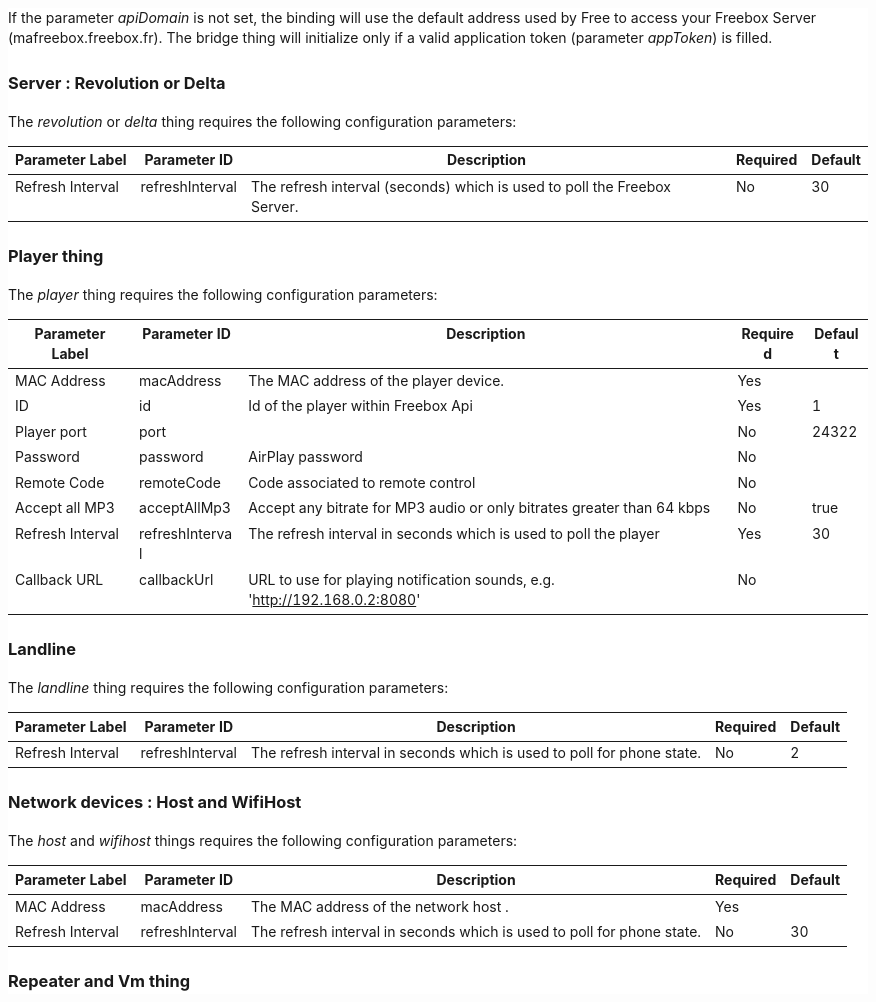 If the parameter *apiDomain* is not set, the binding will use the default address used by Free to access your Freebox Server (mafreebox.freebox.fr).
The bridge thing will initialize only if a valid application token (parameter *appToken*) is filled.

### Server : Revolution or Delta

The *revolution* or *delta* thing requires the following configuration parameters:

| Parameter Label  | Parameter ID    | Description                                                              | Required | Default |
|------------------|-----------------|--------------------------------------------------------------------------|----------|---------|
| Refresh Interval | refreshInterval | The refresh interval (seconds) which is used to poll the Freebox Server. | No       | 30      |

### Player thing 

The *player* thing requires the following configuration parameters:

| Parameter Label  | Parameter ID    | Description                                                                | Required | Default |
|------------------|-----------------|----------------------------------------------------------------------------|----------|---------|
| MAC Address      | macAddress      | The MAC address of the player device.                                      | Yes      |         |
| ID               | id              | Id of the player within Freebox Api                                        | Yes      | 1       |
| Player port      | port            |                                                                            | No       | 24322   |            
| Password         | password        | AirPlay password                                                           | No       |         |
| Remote Code      | remoteCode      | Code associated to remote control                                          | No       |         |
| Accept all MP3   | acceptAllMp3    | Accept any bitrate for MP3 audio or only bitrates greater than 64 kbps     | No       | true    |
| Refresh Interval | refreshInterval | The refresh interval in seconds which is used to poll the player           | Yes      | 30      |
| Callback URL     | callbackUrl     | URL to use for playing notification sounds, e.g. 'http://192.168.0.2:8080' | No       |         |

### Landline

The *landline* thing requires the following configuration parameters:

| Parameter Label  | Parameter ID    | Description                                                            | Required | Default |
|------------------|-----------------|------------------------------------------------------------------------|----------|---------|
| Refresh Interval | refreshInterval | The refresh interval in seconds which is used to poll for phone state. | No       | 2       |

### Network devices : Host and WifiHost

The *host* and *wifihost* things requires the following configuration parameters:

| Parameter Label  | Parameter ID    | Description                                                                | Required | Default |
|------------------|-----------------|----------------------------------------------------------------------------|----------|---------|
| MAC Address      | macAddress      | The MAC address of the network host .                                      | Yes      |         |
| Refresh Interval | refreshInterval | The refresh interval in seconds which is used to poll for phone state.     | No       | 30      |

### Repeater and Vm thing 
